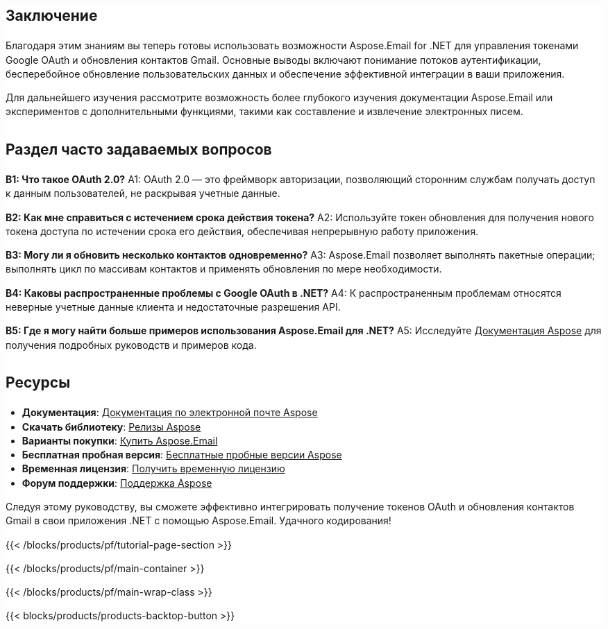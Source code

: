## Заключение

Благодаря этим знаниям вы теперь готовы использовать возможности Aspose.Email for .NET для управления токенами Google OAuth и обновления контактов Gmail. Основные выводы включают понимание потоков аутентификации, бесперебойное обновление пользовательских данных и обеспечение эффективной интеграции в ваши приложения.

Для дальнейшего изучения рассмотрите возможность более глубокого изучения документации Aspose.Email или экспериментов с дополнительными функциями, такими как составление и извлечение электронных писем.

## Раздел часто задаваемых вопросов

**В1: Что такое OAuth 2.0?**
A1: OAuth 2.0 — это фреймворк авторизации, позволяющий сторонним службам получать доступ к данным пользователей, не раскрывая учетные данные.

**В2: Как мне справиться с истечением срока действия токена?**
A2: Используйте токен обновления для получения нового токена доступа по истечении срока его действия, обеспечивая непрерывную работу приложения.

**В3: Могу ли я обновить несколько контактов одновременно?**
A3: Aspose.Email позволяет выполнять пакетные операции; выполнять цикл по массивам контактов и применять обновления по мере необходимости.

**В4: Каковы распространенные проблемы с Google OAuth в .NET?**
A4: К распространенным проблемам относятся неверные учетные данные клиента и недостаточные разрешения API.

**В5: Где я могу найти больше примеров использования Aspose.Email для .NET?**
A5: Исследуйте [Документация Aspose](https://reference.aspose.com/email/net/) для получения подробных руководств и примеров кода.

## Ресурсы
- **Документация**: [Документация по электронной почте Aspose](https://reference.aspose.com/email/net/)
- **Скачать библиотеку**: [Релизы Aspose](https://releases.aspose.com/email/net/)
- **Варианты покупки**: [Купить Aspose.Email](https://purchase.aspose.com/buy)
- **Бесплатная пробная версия**: [Бесплатные пробные версии Aspose](https://releases.aspose.com/email/net/)
- **Временная лицензия**: [Получить временную лицензию](https://purchase.aspose.com/temporary-license/)
- **Форум поддержки**: [Поддержка Aspose](https://forum.aspose.com/c/email/10)

Следуя этому руководству, вы сможете эффективно интегрировать получение токенов OAuth и обновления контактов Gmail в свои приложения .NET с помощью Aspose.Email. Удачного кодирования!

{{< /blocks/products/pf/tutorial-page-section >}}

{{< /blocks/products/pf/main-container >}}

{{< /blocks/products/pf/main-wrap-class >}}

{{< blocks/products/products-backtop-button >}}